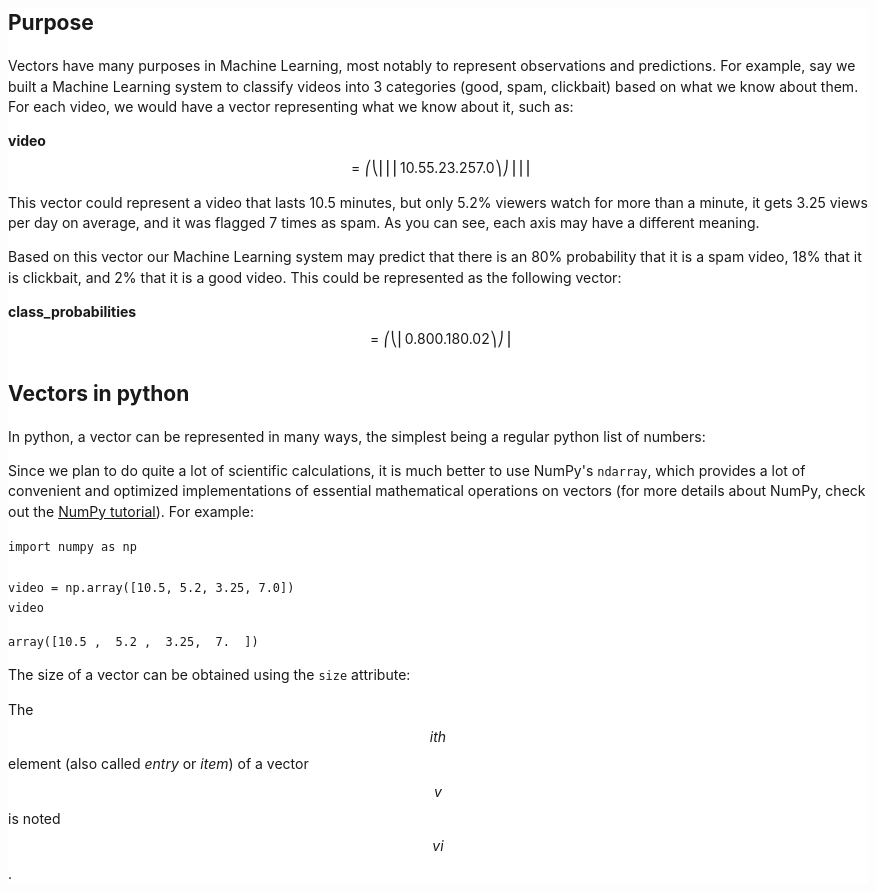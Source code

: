 ## Purpose

Vectors have many purposes in Machine Learning, most notably to represent observations and predictions. For example, say we built a Machine Learning system to classify videos into 3 categories (good, spam, clickbait) based on what we know about them. For each video, we would have a vector representing what we know about it, such as:

**video** $$
=⎛⎝⎜⎜⎜10.55.23.257.0⎞⎠⎟⎟⎟
$$

This vector could represent a video that lasts 10.5 minutes, but only 5.2% viewers watch for more than a minute, it gets 3.25 views per day on average, and it was flagged 7 times as spam. As you can see, each axis may have a different meaning.

Based on this vector our Machine Learning system may predict that there is an 80% probability that it is a spam video, 18% that it is clickbait, and 2% that it is a good video. This could be represented as the following vector:

**class\_probabilities** $$
=⎛⎝⎜0.800.180.02⎞⎠⎟
$$

## Vectors in python

In python, a vector can be represented in many ways, the simplest being a regular python list of numbers:

Since we plan to do quite a lot of scientific calculations, it is much better to use NumPy's `ndarray`, which provides a lot of convenient and optimized implementations of essential mathematical operations on vectors (for more details about NumPy, check out the [NumPy tutorial](https://colab.research.google.com/github/ageron/handson-ml3/blob/main/tools_numpy.ipynb)). For example:

```
import numpy as np

video = np.array([10.5, 5.2, 3.25, 7.0])
video
```

```
array([10.5 ,  5.2 ,  3.25,  7.  ])
```

The size of a vector can be obtained using the `size` attribute:

The 
$$
ith
$$
 element (also called *entry* or *item*) of a vector 
$$
v
$$
 is noted 
$$
vi
$$
.
